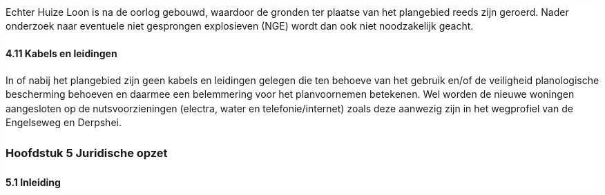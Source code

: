 Echter Huize Loon is na de oorlog gebouwd, waardoor de gronden ter plaatse van het plangebied reeds zijn geroerd. Nader onderzoek naar eventuele niet gesprongen explosieven (NGE) wordt dan ook niet noodzakelijk geacht.

#### 4\.11 Kabels en leidingen

In of nabij het plangebied zijn geen kabels en leidingen gelegen die ten behoeve van het gebruik en/of de veiligheid planologische bescherming behoeven en daarmee een belemmering voor het planvoornemen betekenen. Wel worden de nieuwe woningen aangesloten op de nutsvoorzieningen (electra, water en telefonie/internet) zoals deze aanwezig zijn in het wegprofiel van de Engelseweg en Derpshei.

### Hoofdstuk 5 Juridische opzet

#### 5\.1 Inleiding

